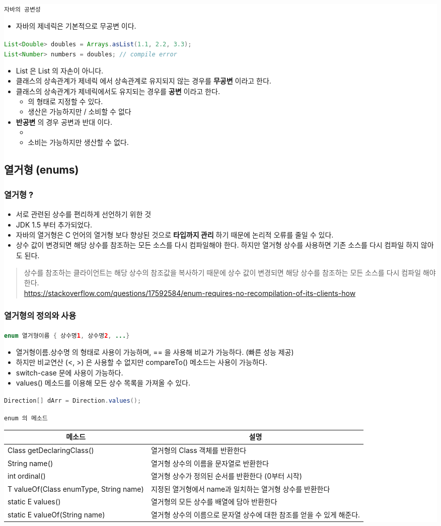 `자바의 공변성`
- 자바의 제네릭은 기본적으로 무공변 이다.

```java
List<Double> doubles = Arrays.asList(1.1, 2.2, 3.3);
List<Number> numbers = doubles; // compile error
```
- List<Double> 은 List<Number> 의 자손이 아니다.
- 클래스의 상속관계가 제네릭 에서 상속관계로 유지되지 않는 경우를 **무공변** 이라고 한다.
- 클래스의 상속관계가 제네릭에서도 유지되는 경우를 **공변** 이라고 한다.
    - <? extends ParentClass> 의 형태로 지정할 수 있다.
    - 생산은 가능하지만 / 소비할 수 없다
- **반공변** 의 경우 공변과 반대 이다.
    - <? super ParentClass>
    - 소비는 가능하지만 생산할 수 없다.

## 열거형 (enums)

### 열거형 ?
- 서로 관련된 상수를 편리하게 선언하기 위한 것
- JDK 1.5 부터 추가되었다.
- 자바의 열거형은 C 언어의 열거형 보다 향상된 것으로 **타입까지 관리** 하기 때문에 논리적 오류를 줄일 수 있다.
- 상수 값이 변경되면 해당 상수를 참조하는 모든 소스를 다시 컴파일해야 한다. 하지만 열거형 상수를 사용하면 기존 소스를 다시 컴파일 하지 않아도 된다.

> 상수를 참조하는 클라이언트는 해당 상수의 참조값을 복사하기 때문에 상수 값이 변경되면 해당 상수를 참조하는 모든 소스를 다시 컴파일 해야한다. <br/>
> https://stackoverflow.com/questions/17592584/enum-requires-no-recompilation-of-its-clients-how

### 열거형의 정의와 사용

```java
enum 열거형이름 { 상수명1, 상수명2, ...}
```
- 열거형이름.상수명 의 형태로 사용이 가능하며, == 을 사용해 비교가 가능하다. (빠른 성능 제공) 
- 하지만 비교연산 (<, >) 은 사용할 수 없지만 compareTo() 메소드는 사용이 가능하다.
- switch-case 문에 사용이 가능하다.
- values() 메소드를 이용해 모든 상수 목록을 가져올 수 있다.

```java
Direction[] dArr = Direction.values();
```

`enum 의 메소드`

| 메소드 | 설명 |
| --- | --- |
| Class<E> getDeclaringClass() | 열거형의 Class 객체를 반환한다 |
| String name() | 열거형 상수의 이름을 문자열로 반환한다 |
| int ordinal() | 열거형 상수가 정의된 순서를 반환한다 (0부터 시작) |
| T valueOf(Class<T> enumType, String name) | 지정된 열거형에서 name과 일치하는 열거형 상수를 반환한다 |
| static E values() | 열거형의 모든 상수를 배열에 담아 반환한다 |
| static E valueOf(String name) | 열거형 상수의 이름으로 문자열 상수에 대한 참조를 얻을 수 있게 해준다. |
